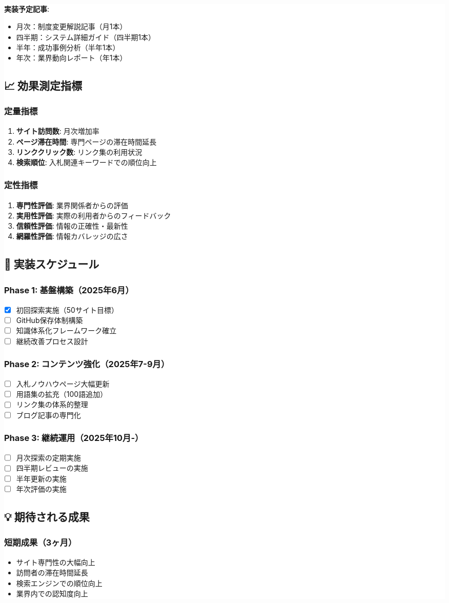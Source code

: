 **実装予定記事**:
- 月次：制度変更解説記事（月1本）
- 四半期：システム詳細ガイド（四半期1本）
- 半年：成功事例分析（半年1本）
- 年次：業界動向レポート（年1本）

## 📈 効果測定指標

### 定量指標
1. **サイト訪問数**: 月次増加率
2. **ページ滞在時間**: 専門ページの滞在時間延長
3. **リンククリック数**: リンク集の利用状況
4. **検索順位**: 入札関連キーワードでの順位向上

### 定性指標
1. **専門性評価**: 業界関係者からの評価
2. **実用性評価**: 実際の利用者からのフィードバック
3. **信頼性評価**: 情報の正確性・最新性
4. **網羅性評価**: 情報カバレッジの広さ

## 🚀 実装スケジュール

### Phase 1: 基盤構築（2025年6月）
- [x] 初回探索実施（50サイト目標）
- [ ] GitHub保存体制構築
- [ ] 知識体系化フレームワーク確立
- [ ] 継続改善プロセス設計

### Phase 2: コンテンツ強化（2025年7-9月）
- [ ] 入札ノウハウページ大幅更新
- [ ] 用語集の拡充（100語追加）
- [ ] リンク集の体系的整理
- [ ] ブログ記事の専門化

### Phase 3: 継続運用（2025年10月-）
- [ ] 月次探索の定期実施
- [ ] 四半期レビューの実施
- [ ] 半年更新の実施
- [ ] 年次評価の実施

## 💡 期待される成果

### 短期成果（3ヶ月）
- サイト専門性の大幅向上
- 訪問者の滞在時間延長
- 検索エンジンでの順位向上
- 業界内での認知度向上
